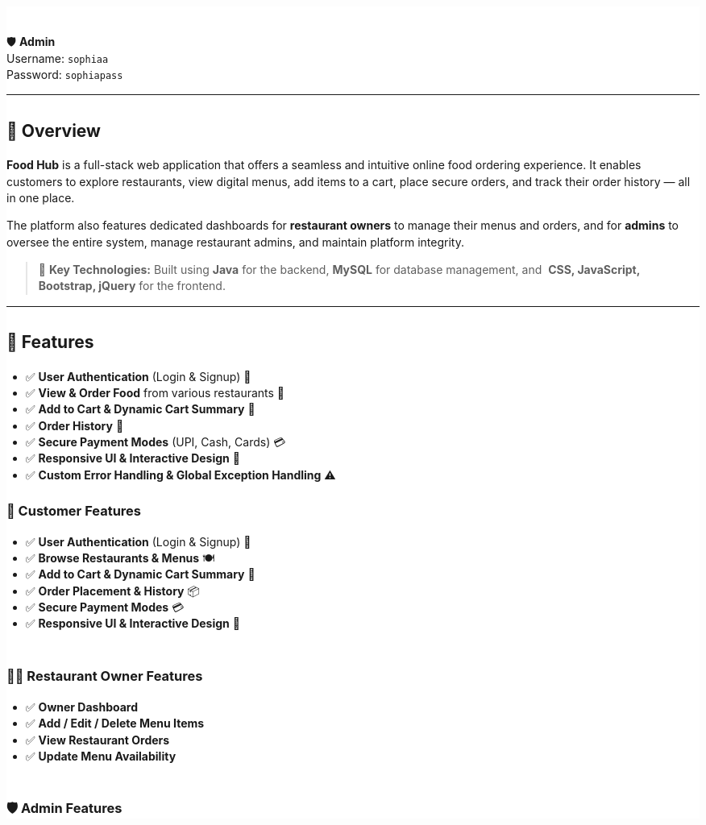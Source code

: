 <br/>

🛡️ <b>Admin</b>  
Username: <code>sophiaa</code>  
Password: <code>sophiapass</code>  

</div>

---

## 🚀 Overview

**Food Hub** is a full-stack web application that offers a seamless and intuitive online food ordering experience. It enables customers to explore restaurants, view digital menus, add items to a cart, place secure orders, and track their order history — all in one place.

The platform also features dedicated dashboards for **restaurant owners** to manage their menus and orders, and for **admins** to oversee the entire system, manage restaurant admins, and maintain platform integrity.

> 🔧 **Key Technologies:** Built using **Java** for the backend, **MySQL** for database management, and  **CSS, JavaScript, Bootstrap, jQuery** for the frontend.

---
## 🌟 Features

- ✅ **User Authentication** (Login & Signup) 🔑  
- ✅ **View & Order Food** from various restaurants 🍕  
- ✅ **Add to Cart & Dynamic Cart Summary** 🛒  
- ✅ **Order History** 📜  
- ✅ **Secure Payment Modes** (UPI, Cash, Cards) 💳  
- ✅ **Responsive UI & Interactive Design** 🎨  
- ✅ **Custom Error Handling & Global Exception Handling** ⚠️  


### 👤 Customer Features

- ✅ **User Authentication** (Login & Signup) 🔑  
- ✅ **Browse Restaurants & Menus** 🍽️  
- ✅ **Add to Cart & Dynamic Cart Summary** 🛒  
- ✅ **Order Placement & History** 📦  
- ✅ **Secure Payment Modes** 💳  
- ✅ **Responsive UI & Interactive Design** 📱  
 

### 🧑‍🍳 Restaurant Owner Features

- ✅ **Owner Dashboard**  
- ✅ **Add / Edit / Delete Menu Items**  
- ✅ **View Restaurant Orders**  
- ✅ **Update Menu Availability**  
 

### 🛡️ Admin Features
